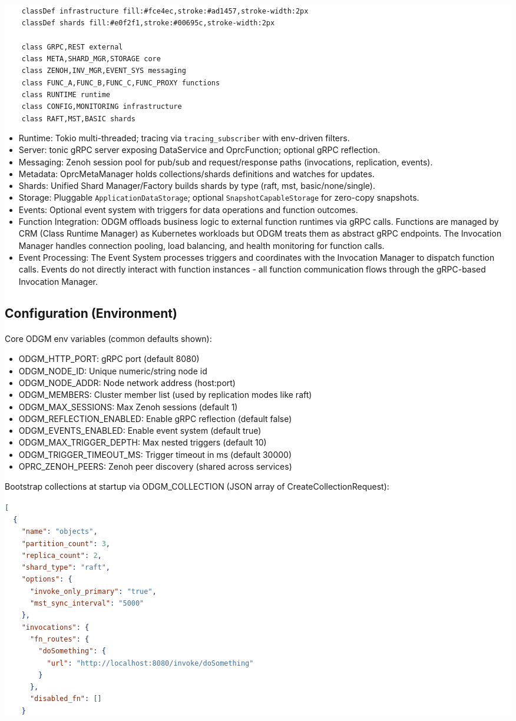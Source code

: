 ```mermaid
    classDef infrastructure fill:#fce4ec,stroke:#ad1457,stroke-width:2px
    classDef shards fill:#e0f2f1,stroke:#00695c,stroke-width:2px
    
    class GRPC,REST external
    class META,SHARD_MGR,STORAGE core
    class ZENOH,INV_MGR,EVENT_SYS messaging
    class FUNC_A,FUNC_B,FUNC_C,FUNC_PROXY functions
    class RUNTIME runtime
    class CONFIG,MONITORING infrastructure
    class RAFT,MST,BASIC shards
```

- Runtime: Tokio multi-threaded; tracing via `tracing_subscriber` with env-driven filters.
- Server: tonic gRPC server exposing DataService and OprcFunction; optional gRPC reflection.
- Messaging: Zenoh session pool for pub/sub and request/response paths (invocations, replication, events).
- Metadata: OprcMetaManager holds collections/shards definitions and watches for updates.
- Shards: Unified Shard Manager/Factory builds shards by type (raft, mst, basic/none/single).
- Storage: Pluggable `ApplicationDataStorage`; optional `SnapshotCapableStorage` for zero-copy snapshots.
- Events: Optional event system with triggers for data operations and function outcomes.
- Function Integration: ODGM offloads business logic to external function runtimes via gRPC calls. Functions are managed by CRM (Class Runtime Manager) as Kubernetes workloads but ODGM treats them as abstract gRPC endpoints. The Invocation Manager handles connection pooling, load balancing, and health monitoring for function calls.
- Event Processing: The Event System processes triggers and coordinates with the Invocation Manager to dispatch function calls. Events do not directly interact with function instances - all function communication flows through the gRPC-based Invocation Manager.

## Configuration (Environment)

Core ODGM env variables (common defaults shown):
- ODGM_HTTP_PORT: gRPC port (default 8080)
- ODGM_NODE_ID: Unique numeric/string node id
- ODGM_NODE_ADDR: Node network address (host:port)
- ODGM_MEMBERS: Cluster member list (used by replication modes like raft)
- ODGM_MAX_SESSIONS: Max Zenoh sessions (default 1)
- ODGM_REFLECTION_ENABLED: Enable gRPC reflection (default false)
- ODGM_EVENTS_ENABLED: Enable event system (default true)
- ODGM_MAX_TRIGGER_DEPTH: Max nested triggers (default 10)
- ODGM_TRIGGER_TIMEOUT_MS: Trigger timeout in ms (default 30000)
- OPRC_ZENOH_PEERS: Zenoh peer discovery (shared across services)

Bootstrap collections at startup via ODGM_COLLECTION (JSON array of CreateCollectionRequest):

```json
[
  {
    "name": "objects",
    "partition_count": 3,
    "replica_count": 2,
    "shard_type": "raft",
    "options": {
      "invoke_only_primary": "true",
      "mst_sync_interval": "5000"
    },
    "invocations": {
      "fn_routes": {
        "doSomething": {
          "url": "http://localhost:8080/invoke/doSomething"
        }
      },
      "disabled_fn": []
    }
```